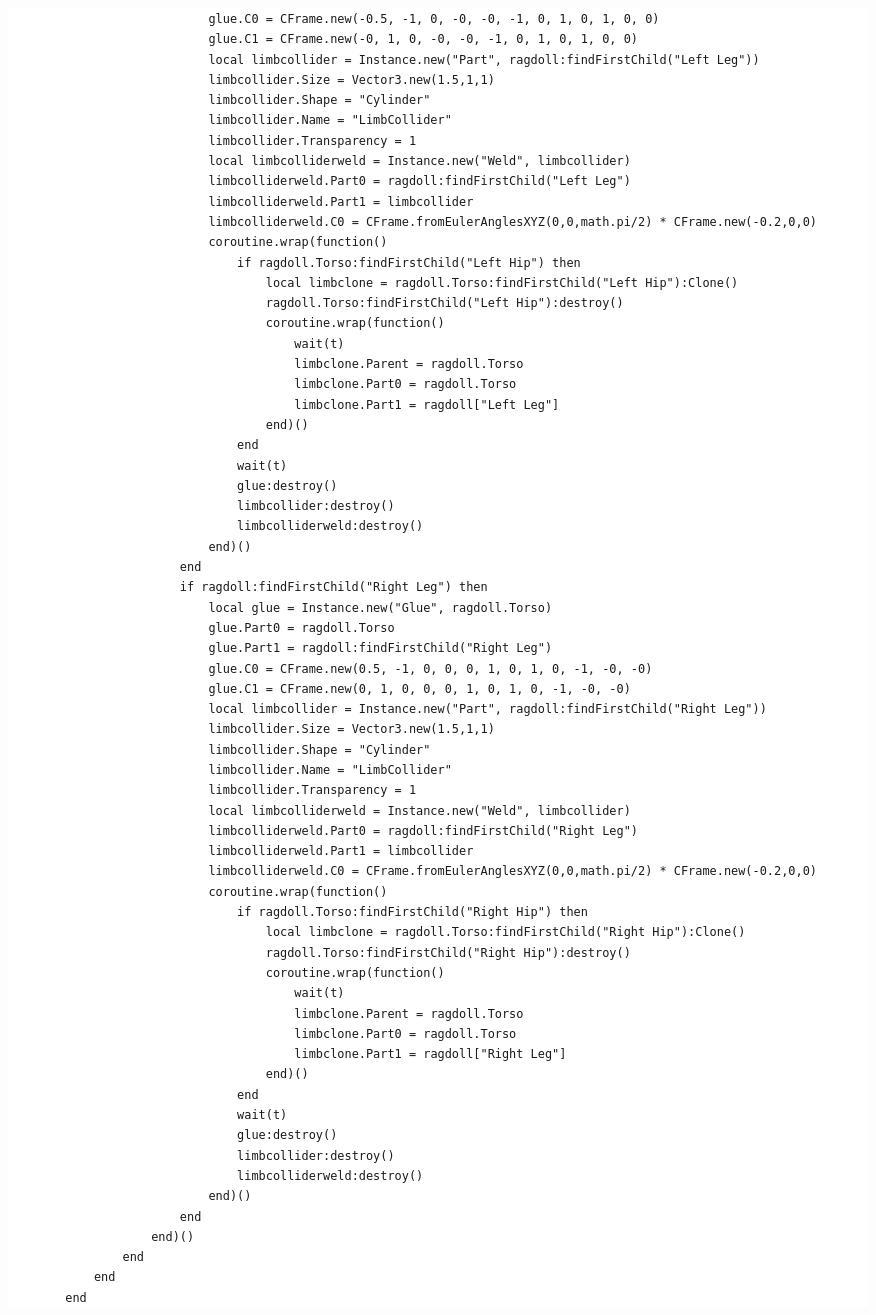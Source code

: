								glue.C0 = CFrame.new(-0.5, -1, 0, -0, -0, -1, 0, 1, 0, 1, 0, 0)
								glue.C1 = CFrame.new(-0, 1, 0, -0, -0, -1, 0, 1, 0, 1, 0, 0)
								local limbcollider = Instance.new("Part", ragdoll:findFirstChild("Left Leg"))
								limbcollider.Size = Vector3.new(1.5,1,1)
								limbcollider.Shape = "Cylinder"
								limbcollider.Name = "LimbCollider"
								limbcollider.Transparency = 1
								local limbcolliderweld = Instance.new("Weld", limbcollider)
								limbcolliderweld.Part0 = ragdoll:findFirstChild("Left Leg")
								limbcolliderweld.Part1 = limbcollider
								limbcolliderweld.C0 = CFrame.fromEulerAnglesXYZ(0,0,math.pi/2) * CFrame.new(-0.2,0,0)
								coroutine.wrap(function()
									if ragdoll.Torso:findFirstChild("Left Hip") then
										local limbclone = ragdoll.Torso:findFirstChild("Left Hip"):Clone()
										ragdoll.Torso:findFirstChild("Left Hip"):destroy()
										coroutine.wrap(function()
											wait(t)
											limbclone.Parent = ragdoll.Torso
											limbclone.Part0 = ragdoll.Torso
											limbclone.Part1 = ragdoll["Left Leg"]
										end)()
									end
									wait(t)
									glue:destroy()
									limbcollider:destroy()
									limbcolliderweld:destroy()
								end)()
							end
							if ragdoll:findFirstChild("Right Leg") then
								local glue = Instance.new("Glue", ragdoll.Torso)
								glue.Part0 = ragdoll.Torso
								glue.Part1 = ragdoll:findFirstChild("Right Leg")
								glue.C0 = CFrame.new(0.5, -1, 0, 0, 0, 1, 0, 1, 0, -1, -0, -0)
								glue.C1 = CFrame.new(0, 1, 0, 0, 0, 1, 0, 1, 0, -1, -0, -0)
								local limbcollider = Instance.new("Part", ragdoll:findFirstChild("Right Leg"))
								limbcollider.Size = Vector3.new(1.5,1,1)
								limbcollider.Shape = "Cylinder"
								limbcollider.Name = "LimbCollider"
								limbcollider.Transparency = 1
								local limbcolliderweld = Instance.new("Weld", limbcollider)
								limbcolliderweld.Part0 = ragdoll:findFirstChild("Right Leg")
								limbcolliderweld.Part1 = limbcollider
								limbcolliderweld.C0 = CFrame.fromEulerAnglesXYZ(0,0,math.pi/2) * CFrame.new(-0.2,0,0)
								coroutine.wrap(function()
									if ragdoll.Torso:findFirstChild("Right Hip") then
										local limbclone = ragdoll.Torso:findFirstChild("Right Hip"):Clone()
										ragdoll.Torso:findFirstChild("Right Hip"):destroy()
										coroutine.wrap(function()
											wait(t)
											limbclone.Parent = ragdoll.Torso
											limbclone.Part0 = ragdoll.Torso
											limbclone.Part1 = ragdoll["Right Leg"]
										end)()
									end
									wait(t)
									glue:destroy()
									limbcollider:destroy()
									limbcolliderweld:destroy()
								end)()
							end
						end)()
					end
				end
			end